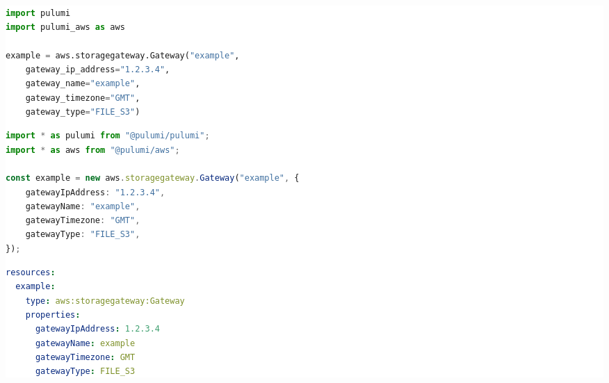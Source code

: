 
</pulumi-choosable>
</div>


<div>
<pulumi-choosable type="language" values="python">

```python
import pulumi
import pulumi_aws as aws

example = aws.storagegateway.Gateway("example",
    gateway_ip_address="1.2.3.4",
    gateway_name="example",
    gateway_timezone="GMT",
    gateway_type="FILE_S3")
```


</pulumi-choosable>
</div>


<div>
<pulumi-choosable type="language" values="typescript">


```typescript
import * as pulumi from "@pulumi/pulumi";
import * as aws from "@pulumi/aws";

const example = new aws.storagegateway.Gateway("example", {
    gatewayIpAddress: "1.2.3.4",
    gatewayName: "example",
    gatewayTimezone: "GMT",
    gatewayType: "FILE_S3",
});
```


</pulumi-choosable>
</div>


<div>
<pulumi-choosable type="language" values="yaml">

```yaml
resources:
  example:
    type: aws:storagegateway:Gateway
    properties:
      gatewayIpAddress: 1.2.3.4
      gatewayName: example
      gatewayTimezone: GMT
      gatewayType: FILE_S3
```
